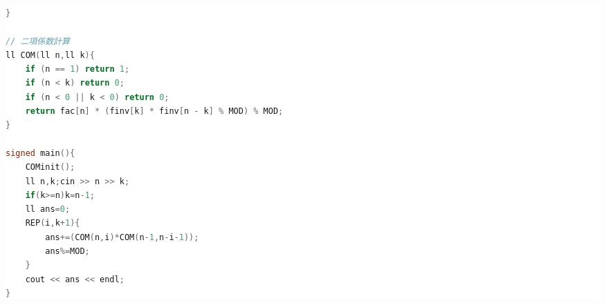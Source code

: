 ```c++:answerE.cc
}

// 二項係数計算
ll COM(ll n,ll k){
    if (n == 1) return 1;
    if (n < k) return 0;
    if (n < 0 || k < 0) return 0;
    return fac[n] * (finv[k] * finv[n - k] % MOD) % MOD;
}

signed main(){
    COMinit();
    ll n,k;cin >> n >> k;
    if(k>=n)k=n-1;
    ll ans=0;
    REP(i,k+1){
        ans+=(COM(n,i)*COM(n-1,n-i-1));
        ans%=MOD;
    }
    cout << ans << endl;
}
```
